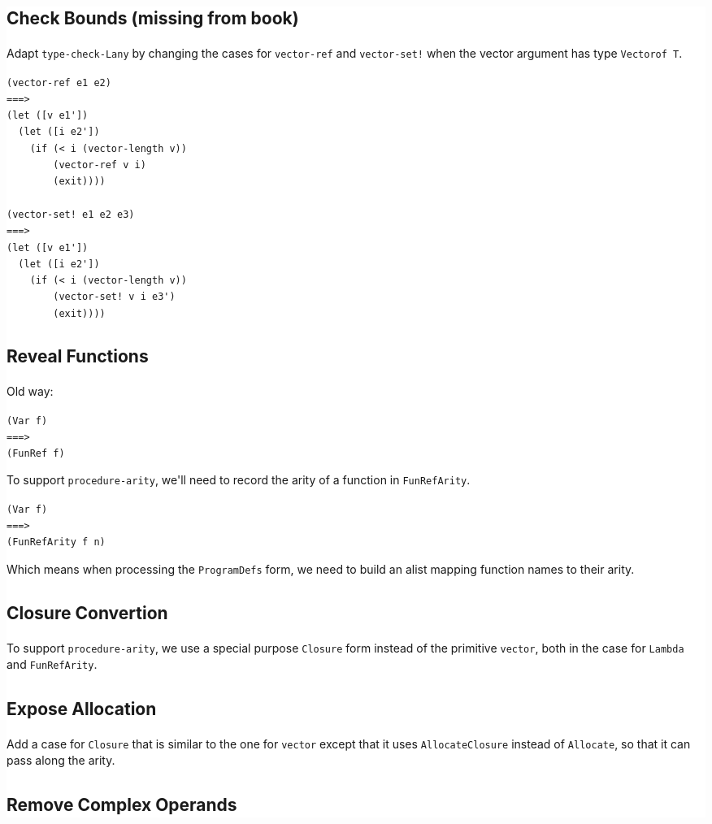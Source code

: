 
## Check Bounds (missing from book)

Adapt `type-check-Lany` by changing the cases for `vector-ref` and
`vector-set!` when the vector argument has type `Vectorof T`.

    (vector-ref e1 e2)
    ===>
    (let ([v e1'])
      (let ([i e2'])
        (if (< i (vector-length v))
            (vector-ref v i)
            (exit))))

    (vector-set! e1 e2 e3)
    ===>
    (let ([v e1'])
      (let ([i e2'])
        (if (< i (vector-length v))
            (vector-set! v i e3')
            (exit))))

## Reveal Functions

Old way:

    (Var f)
    ===>
    (FunRef f)

To support `procedure-arity`, we'll need to record the arity of a
function in `FunRefArity`.

    (Var f)
    ===>
    (FunRefArity f n)

Which means when processing the `ProgramDefs` form, we need to build
an alist mapping function names to their arity.

## Closure Convertion

To support `procedure-arity`, we use a special purpose
`Closure` form instead of the primitive `vector`,
both in the case for `Lambda` and `FunRefArity`.

## Expose Allocation

Add a case for `Closure` that is similar to the one for `vector`
except that it uses `AllocateClosure` instead of `Allocate`, so that
it can pass along the arity.

## Remove Complex Operands
